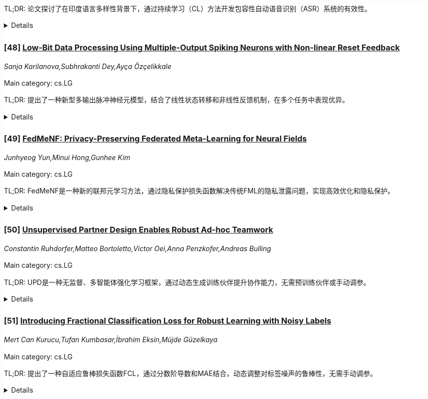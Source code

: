 TL;DR: 论文探讨了在印度语言多样性背景下，通过持续学习（CL）方法开发包容性自动语音识别（ASR）系统的有效性。


<details><summary>Details</summary></details>


### [48] [Low-Bit Data Processing Using Multiple-Output Spiking Neurons with Non-linear Reset Feedback](https://arxiv.org/abs/2508.06292)
*Sanja Karilanova,Subhrakanti Dey,Ayça Özçelikkale*

Main category: cs.LG

TL;DR: 提出了一种新型多输出脉冲神经元模型，结合了线性状态转移和非线性反馈机制，在多个任务中表现优异。


<details><summary>Details</summary></details>


### [49] [FedMeNF: Privacy-Preserving Federated Meta-Learning for Neural Fields](https://arxiv.org/abs/2508.06301)
*Junhyeog Yun,Minui Hong,Gunhee Kim*

Main category: cs.LG

TL;DR: FedMeNF是一种新的联邦元学习方法，通过隐私保护损失函数解决传统FML的隐私泄露问题，实现高效优化和隐私保护。


<details><summary>Details</summary></details>


### [50] [Unsupervised Partner Design Enables Robust Ad-hoc Teamwork](https://arxiv.org/abs/2508.06336)
*Constantin Ruhdorfer,Matteo Bortoletto,Victor Oei,Anna Penzkofer,Andreas Bulling*

Main category: cs.LG

TL;DR: UPD是一种无监督、多智能体强化学习框架，通过动态生成训练伙伴提升协作能力，无需预训练伙伴或手动调参。


<details><summary>Details</summary></details>


### [51] [Introducing Fractional Classification Loss for Robust Learning with Noisy Labels](https://arxiv.org/abs/2508.06346)
*Mert Can Kurucu,Tufan Kumbasar,İbrahim Eksin,Müjde Güzelkaya*

Main category: cs.LG

TL;DR: 提出了一种自适应鲁棒损失函数FCL，通过分数阶导数和MAE结合，动态调整对标签噪声的鲁棒性，无需手动调参。


<details>
  <summary>Details</summary>
Motivation: 现有鲁棒损失函数需要大量数据集特定的超参数调优，限制了其实际应用。

Method: FCL结合了交叉熵的分数阶导数（主动部分）和MAE（被动部分），通过可学习参数μ动态平衡鲁棒性和收敛速度。

Result: FCL在基准数据集上实现了最先进的性能，无需手动调参。
